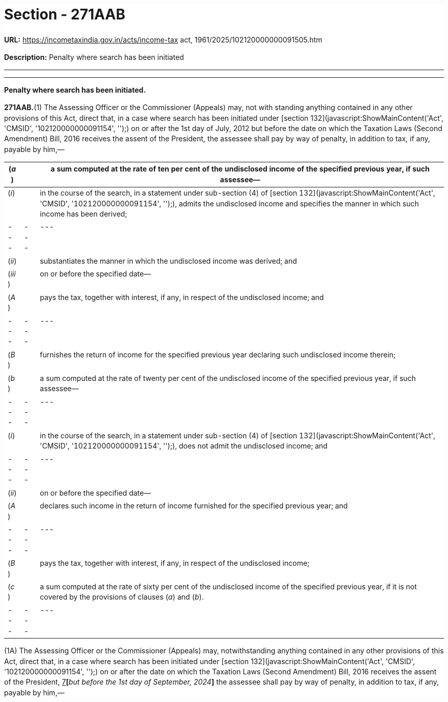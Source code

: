# Section - 271AAB

**URL:** https://incometaxindia.gov.in/acts/income-tax act, 1961/2025/102120000000091505.htm

**Description:** Penalty where search has been initiated

---

****  
  
**Penalty where search has been initiated.**

**271AAB.**(1) The Assessing Officer or the Commissioner (Appeals) may, not with standing anything contained in any other provisions of this Act, direct that, in a case where search has been initiated under [section 132](javascript:ShowMainContent\('Act', 'CMSID', '102120000000091154', ''\);) on or after the 1st day of July, 2012 but before the date on which the Taxation Laws (Second Amendment) Bill, 2016 receives the assent of the President, the assessee shall pay by way of penalty, in addition to tax, if any, payable by him,—

(_a_)|  |  a sum computed at the rate of ten per cent of the undisclosed income of the specified previous year, if such assessee—  
---|---|---  
(_i_)|  |  in the course of the search, in a statement under sub-section (4) of [section 132](javascript:ShowMainContent\('Act', 'CMSID', '102120000000091154', ''\);), admits the undisclosed income and specifies the manner in which such income has been derived;  
---|---|---  
(_ii_)|  |  substantiates the manner in which the undisclosed income was derived; and  
(_iii_)|  |  on or before the specified date—  
(_A_)|  |  pays the tax, together with interest, if any, in respect of the undisclosed income; and  
---|---|---  
(_B_)|  |  furnishes the return of income for the specified previous year declaring such undisclosed income therein;  
(_b_)|  |  a sum computed at the rate of twenty per cent of the undisclosed income of the specified previous year, if such assessee—  
---|---|---  
(_i_)|  |  in the course of the search, in a statement under sub-section (4) of [section 132](javascript:ShowMainContent\('Act', 'CMSID', '102120000000091154', ''\);), does not admit the undisclosed income; and  
---|---|---  
(_ii_)|  |  on or before the specified date—  
(_A_)|  |  declares such income in the return of income furnished for the specified previous year; and  
---|---|---  
(_B_)|  |  pays the tax, together with interest, if any, in respect of the undisclosed income;  
(_c_)|  |  a sum computed at the rate of sixty per cent of the undisclosed income of the specified previous year, if it is not covered by the provisions of clauses (_a_) and (_b_).  
---|---|---  
  
(1A) The Assessing Officer or the Commissioner (Appeals) may, notwithstanding anything contained in any other provisions of this Act, direct that, in a case where search has been initiated under [section 132](javascript:ShowMainContent\('Act', 'CMSID', '102120000000091154', ''\);) on or after the date on which the Taxation Laws (Second Amendment) Bill, 2016 receives the assent of the President, [7](javascript:ShowFootnote\('fn7'\);)**[**_but before the 1st day of September, 2024_**]** the assessee shall pay by way of penalty, in addition to tax, if any, payable by him,—
